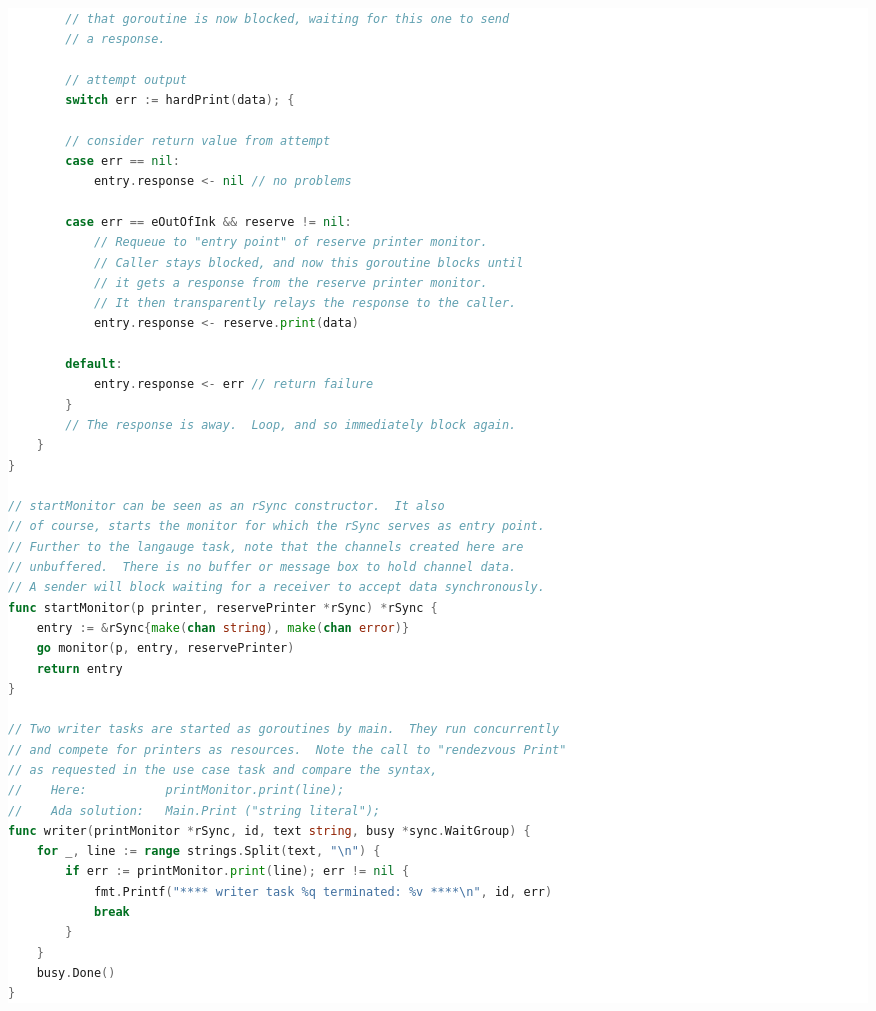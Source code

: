```go
        // that goroutine is now blocked, waiting for this one to send
        // a response.
 
        // attempt output
        switch err := hardPrint(data); {
 
        // consider return value from attempt
        case err == nil:
            entry.response <- nil // no problems
 
        case err == eOutOfInk && reserve != nil:
            // Requeue to "entry point" of reserve printer monitor.
            // Caller stays blocked, and now this goroutine blocks until
            // it gets a response from the reserve printer monitor.
            // It then transparently relays the response to the caller.
            entry.response <- reserve.print(data)
 
        default:
            entry.response <- err // return failure
        }
        // The response is away.  Loop, and so immediately block again.
    }
}
 
// startMonitor can be seen as an rSync constructor.  It also
// of course, starts the monitor for which the rSync serves as entry point.
// Further to the langauge task, note that the channels created here are
// unbuffered.  There is no buffer or message box to hold channel data.
// A sender will block waiting for a receiver to accept data synchronously.
func startMonitor(p printer, reservePrinter *rSync) *rSync {
    entry := &rSync{make(chan string), make(chan error)}
    go monitor(p, entry, reservePrinter)
    return entry
}
 
// Two writer tasks are started as goroutines by main.  They run concurrently
// and compete for printers as resources.  Note the call to "rendezvous Print"
// as requested in the use case task and compare the syntax,
//    Here:           printMonitor.print(line);
//    Ada solution:   Main.Print ("string literal");
func writer(printMonitor *rSync, id, text string, busy *sync.WaitGroup) {
    for _, line := range strings.Split(text, "\n") {
        if err := printMonitor.print(line); err != nil {
            fmt.Printf("**** writer task %q terminated: %v ****\n", id, err)
            break
        }
    }
    busy.Done()
}
```
